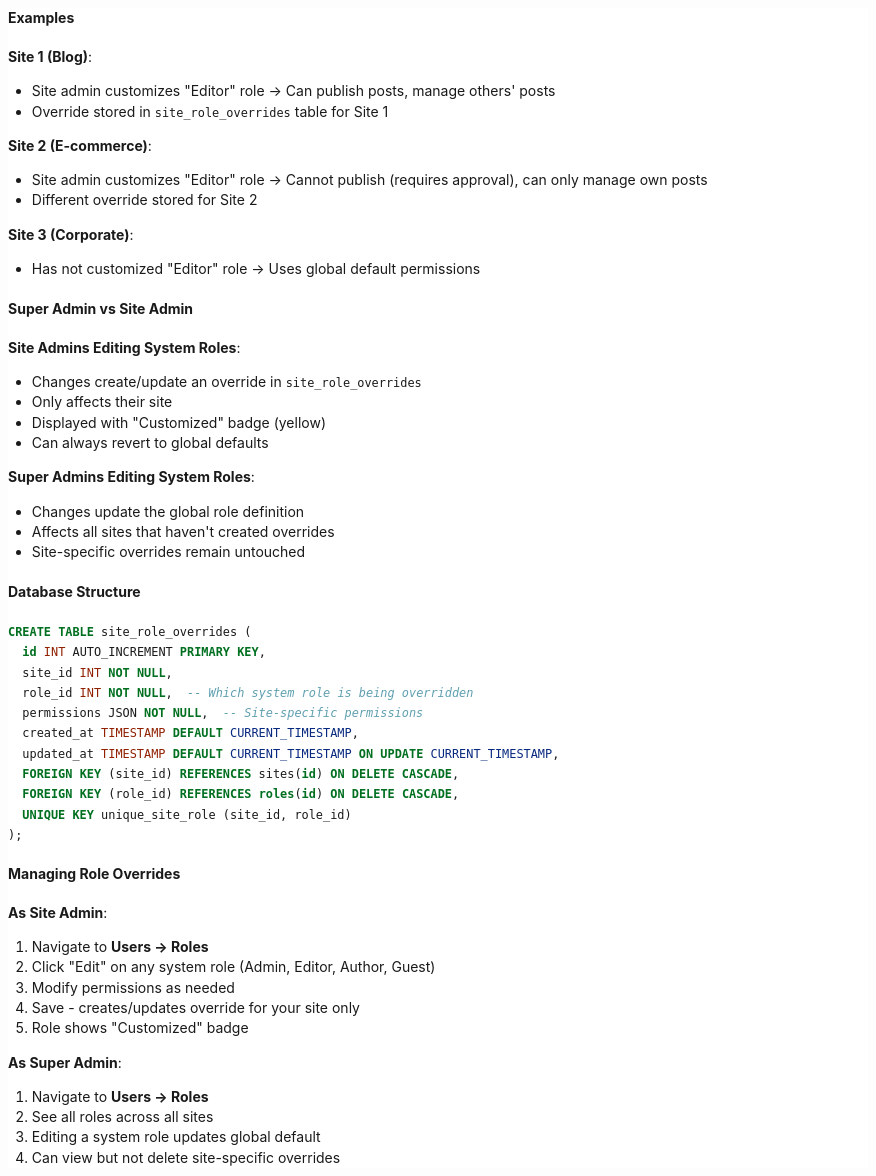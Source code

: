 #### Examples

**Site 1 (Blog)**:
- Site admin customizes "Editor" role → Can publish posts, manage others' posts
- Override stored in `site_role_overrides` table for Site 1

**Site 2 (E-commerce)**:
- Site admin customizes "Editor" role → Cannot publish (requires approval), can only manage own posts
- Different override stored for Site 2

**Site 3 (Corporate)**:
- Has not customized "Editor" role → Uses global default permissions

#### Super Admin vs Site Admin

**Site Admins Editing System Roles**:
- Changes create/update an override in `site_role_overrides`
- Only affects their site
- Displayed with "Customized" badge (yellow)
- Can always revert to global defaults

**Super Admins Editing System Roles**:
- Changes update the global role definition
- Affects all sites that haven't created overrides
- Site-specific overrides remain untouched

#### Database Structure

```sql
CREATE TABLE site_role_overrides (
  id INT AUTO_INCREMENT PRIMARY KEY,
  site_id INT NOT NULL,
  role_id INT NOT NULL,  -- Which system role is being overridden
  permissions JSON NOT NULL,  -- Site-specific permissions
  created_at TIMESTAMP DEFAULT CURRENT_TIMESTAMP,
  updated_at TIMESTAMP DEFAULT CURRENT_TIMESTAMP ON UPDATE CURRENT_TIMESTAMP,
  FOREIGN KEY (site_id) REFERENCES sites(id) ON DELETE CASCADE,
  FOREIGN KEY (role_id) REFERENCES roles(id) ON DELETE CASCADE,
  UNIQUE KEY unique_site_role (site_id, role_id)
);
```

#### Managing Role Overrides

**As Site Admin**:
1. Navigate to **Users → Roles**
2. Click "Edit" on any system role (Admin, Editor, Author, Guest)
3. Modify permissions as needed
4. Save - creates/updates override for your site only
5. Role shows "Customized" badge

**As Super Admin**:
1. Navigate to **Users → Roles**
2. See all roles across all sites
3. Editing a system role updates global default
4. Can view but not delete site-specific overrides
